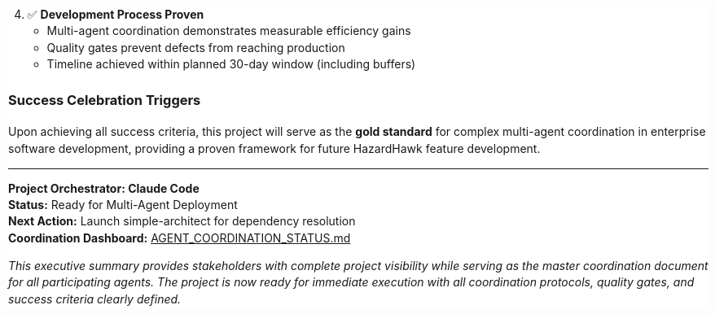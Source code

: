 4. ✅ **Development Process Proven**
   - Multi-agent coordination demonstrates measurable efficiency gains
   - Quality gates prevent defects from reaching production
   - Timeline achieved within planned 30-day window (including buffers)

### Success Celebration Triggers
Upon achieving all success criteria, this project will serve as the **gold standard** for complex multi-agent coordination in enterprise software development, providing a proven framework for future HazardHawk feature development.

---

**Project Orchestrator: Claude Code**  
**Status:** Ready for Multi-Agent Deployment  
**Next Action:** Launch simple-architect for dependency resolution  
**Coordination Dashboard:** [AGENT_COORDINATION_STATUS.md](AGENT_COORDINATION_STATUS.md)

*This executive summary provides stakeholders with complete project visibility while serving as the master coordination document for all participating agents. The project is now ready for immediate execution with all coordination protocols, quality gates, and success criteria clearly defined.*